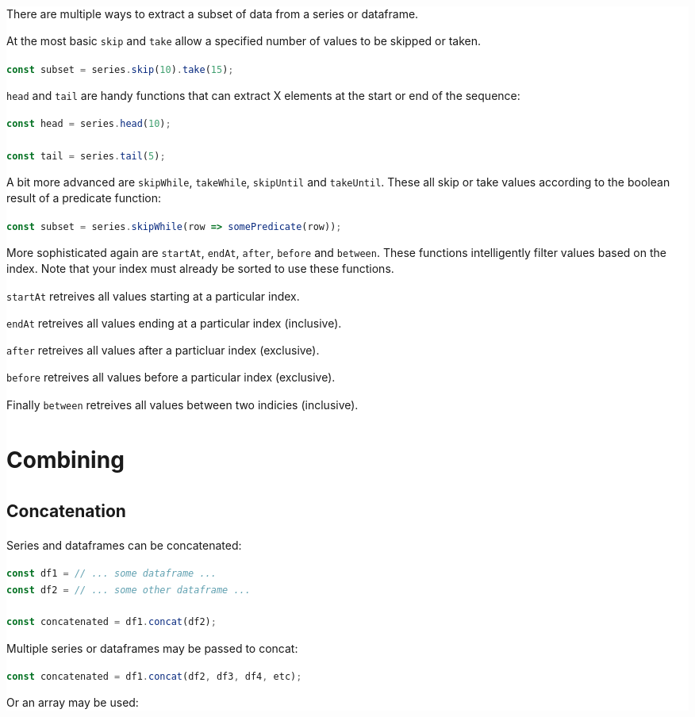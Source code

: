 There are multiple ways to extract a subset of data from a series or dataframe.

At the most basic `skip` and `take` allow a specified number of values to be skipped or taken.

```javascript
const subset = series.skip(10).take(15); 
```

`head` and `tail` are handy functions that can extract X elements at the start or end of the sequence:

```javascript
const head = series.head(10);

const tail = series.tail(5);
```

A bit more advanced are `skipWhile`, `takeWhile`, `skipUntil` and `takeUntil`. These all skip or take values according to the boolean result of a predicate function:

```javascript
const subset = series.skipWhile(row => somePredicate(row));
```

More sophisticated again are `startAt`, `endAt`, `after`, `before` and `between`. These functions intelligently filter values based on the index. Note that your index must already be sorted to use these functions. 

`startAt` retreives all values starting at a particular index. 

`endAt` retreives all values ending at a particular index (inclusive). 

`after` retreives all values after a particluar index (exclusive). 

`before` retreives all values before a particular index (exclusive). 

Finally `between` retreives all values between two indicies (inclusive).

# Combining

## Concatenation

Series and dataframes can be concatenated:

```javascript
const df1 = // ... some dataframe ...
const df2 = // ... some other dataframe ...

const concatenated = df1.concat(df2);
```

Multiple series or dataframes may be passed to concat:

```javascript
const concatenated = df1.concat(df2, df3, df4, etc);
```

Or an array may be used:
